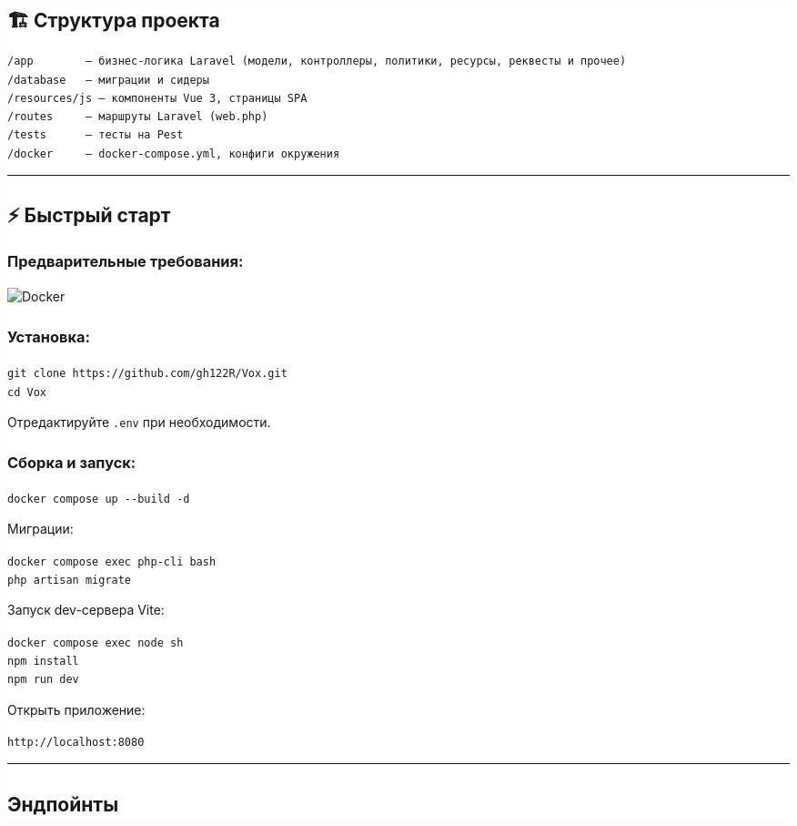 
## 🏗️ Структура проекта

```
/app        — бизнес-логика Laravel (модели, контроллеры, политики, ресурсы, реквесты и прочее)
/database   — миграции и сидеры
/resources/js — компоненты Vue 3, страницы SPA
/routes     — маршруты Laravel (web.php)
/tests      — тесты на Pest
/docker     — docker-compose.yml, конфиги окружения
```

---

## ⚡ Быстрый старт

### Предварительные требования:
![Docker](https://img.shields.io/badge/Docker-blue)

### Установка:

```
git clone https://github.com/gh122R/Vox.git
cd Vox
```

Отредактируйте `.env` при необходимости.

### Сборка и запуск:
```
docker compose up --build -d
```

Миграции:
```
docker compose exec php-cli bash
php artisan migrate
```

Запуск dev-сервера Vite:
```
docker compose exec node sh
npm install
npm run dev
```

Открыть приложение:
```
http://localhost:8080
```

---
## Эндпойнты
